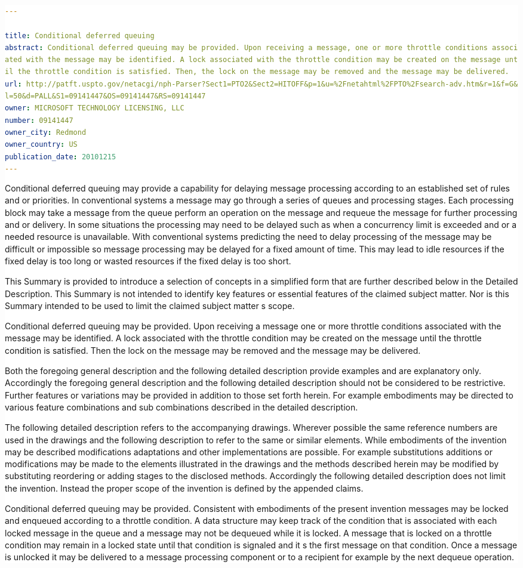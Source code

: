 ```yaml
---

title: Conditional deferred queuing
abstract: Conditional deferred queuing may be provided. Upon receiving a message, one or more throttle conditions associated with the message may be identified. A lock associated with the throttle condition may be created on the message until the throttle condition is satisfied. Then, the lock on the message may be removed and the message may be delivered.
url: http://patft.uspto.gov/netacgi/nph-Parser?Sect1=PTO2&Sect2=HITOFF&p=1&u=%2Fnetahtml%2FPTO%2Fsearch-adv.htm&r=1&f=G&l=50&d=PALL&S1=09141447&OS=09141447&RS=09141447
owner: MICROSOFT TECHNOLOGY LICENSING, LLC
number: 09141447
owner_city: Redmond
owner_country: US
publication_date: 20101215
---
```

Conditional deferred queuing may provide a capability for delaying message processing according to an established set of rules and or priorities. In conventional systems a message may go through a series of queues and processing stages. Each processing block may take a message from the queue perform an operation on the message and requeue the message for further processing and or delivery. In some situations the processing may need to be delayed such as when a concurrency limit is exceeded and or a needed resource is unavailable. With conventional systems predicting the need to delay processing of the message may be difficult or impossible so message processing may be delayed for a fixed amount of time. This may lead to idle resources if the fixed delay is too long or wasted resources if the fixed delay is too short.

This Summary is provided to introduce a selection of concepts in a simplified form that are further described below in the Detailed Description. This Summary is not intended to identify key features or essential features of the claimed subject matter. Nor is this Summary intended to be used to limit the claimed subject matter s scope.

Conditional deferred queuing may be provided. Upon receiving a message one or more throttle conditions associated with the message may be identified. A lock associated with the throttle condition may be created on the message until the throttle condition is satisfied. Then the lock on the message may be removed and the message may be delivered.

Both the foregoing general description and the following detailed description provide examples and are explanatory only. Accordingly the foregoing general description and the following detailed description should not be considered to be restrictive. Further features or variations may be provided in addition to those set forth herein. For example embodiments may be directed to various feature combinations and sub combinations described in the detailed description.

The following detailed description refers to the accompanying drawings. Wherever possible the same reference numbers are used in the drawings and the following description to refer to the same or similar elements. While embodiments of the invention may be described modifications adaptations and other implementations are possible. For example substitutions additions or modifications may be made to the elements illustrated in the drawings and the methods described herein may be modified by substituting reordering or adding stages to the disclosed methods. Accordingly the following detailed description does not limit the invention. Instead the proper scope of the invention is defined by the appended claims.

Conditional deferred queuing may be provided. Consistent with embodiments of the present invention messages may be locked and enqueued according to a throttle condition. A data structure may keep track of the condition that is associated with each locked message in the queue and a message may not be dequeued while it is locked. A message that is locked on a throttle condition may remain in a locked state until that condition is signaled and it s the first message on that condition. Once a message is unlocked it may be delivered to a message processing component or to a recipient for example by the next dequeue operation.
